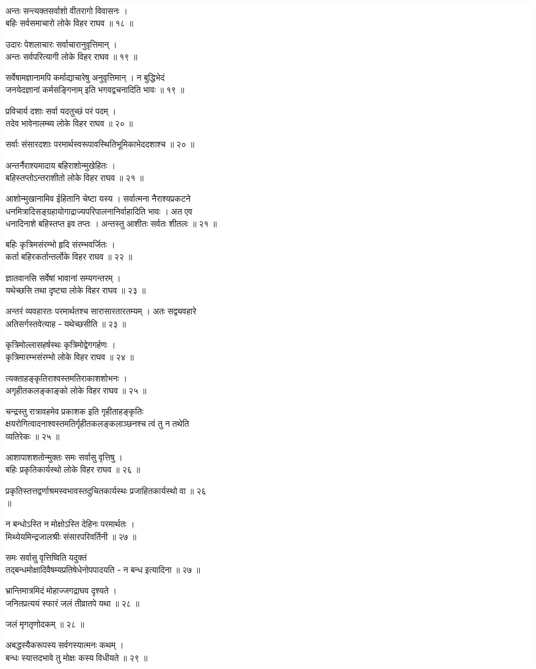 अन्तः सन्त्यक्तसर्वाशो वीतरागो विवासनः ।  
बहिः सर्वसमाचारो लोके विहर राघव ॥ १८ ॥  
  
उदारः पेशलाचारः सर्वाचारानुवृत्तिमान् ।  
अन्तः सर्वपरित्यागी लोके विहर राघव ॥ १९ ॥  
  
सर्वेषामज्ञानामपि कर्माद्याचारेषु अनुवृत्तिमान् । न बुद्धिभेदं   
जनयेदज्ञानां कर्मसङ्गिनाम् इति भगवद्वचनादिति भावः ॥ १९ ॥  
  
प्रविचार्य दशाः सर्वा यदतुच्छं परं पदम् ।  
तदेव भावेनालम्ब्य लोके विहर राघव ॥ २० ॥  
  
सर्वाः संसारदशाः परमार्थस्वरूपावस्थितिभूमिकाभेददशाश्च ॥ २० ॥  
  
अन्तर्नैराश्यमादाय बहिराशोन्मुखेहितः ।  
बहिस्तप्तोऽन्तराशीतो लोके विहर राघव ॥ २१ ॥  
  
आशोन्मुखानामिव ईहितानि चेष्टा यस्य । सर्वात्मना नैराश्यप्रकटने   
धनमित्रादिसङ्ग्रहायोगाद्राज्यपरिपालनानिर्वाहादिति भावः । अत एव   
धनादिनाशे बहिस्तप्त इव तप्तः । अन्तस्तु आशीतः सर्वतः शीतलः ॥ २१ ॥  
  
बहिः कृत्रिमसंरम्भो हृदि संरम्भवर्जितः ।  
कर्ता बहिरकर्तान्तर्लोके विहर राघव ॥ २२ ॥  
  
ज्ञातवानसि सर्वेषां भावानां सम्यगन्तरम् ।  
यथेच्छसि तथा दृष्ट्या लोके विहर राघव ॥ २३ ॥  
  
अन्तरं व्यवहारतः परमार्थतश्च सारासारतारतम्यम् । अतः सद्व्यवहारे   
अतिसर्गस्तवेत्याह - यथेच्छसीति ॥ २३ ॥  
  
कृत्रिमोल्लासहर्षस्थः कृत्रिमोद्वेगगर्हणः ।  
कृत्रिमारम्भसंरम्भो लोके विहर राघव ॥ २४ ॥  
  
त्यक्ताहङ्कृतिराश्वस्तमतिराकाशशोभनः ।  
अगृहीतकलङ्काङ्को लोके विहर राघव ॥ २५ ॥  
  
चन्द्रस्तु रात्रावहमेव प्रकाशक इति गृहीताहङ्कृतिः   
क्षयरोगित्वादनाश्वस्तमतिर्गृहीतकलङ्कलाञ्छनश्च त्वं तु न तथेति   
व्यतिरेकः ॥ २५ ॥  
  
आशापाशशतोन्मुक्तः समः सर्वासु वृत्तिषु ।  
बहिः प्रकृतिकार्यस्थो लोके विहर राघव ॥ २६ ॥  
  
प्रकृतिस्तत्तद्वर्णाश्रमस्वभावस्तदुचितकार्यस्थः प्रजाहितकार्यस्थो वा ॥ २६   
॥  
  
न बन्धोऽस्ति न मोक्षोऽस्ति देहिनः परमार्थतः ।  
मिथ्येयमिन्द्रजालश्रीः संसारपरिवर्तिनी ॥ २७ ॥  
  
समः सर्वासु वृत्तिष्विति यदुक्तं   
तद्बन्धमोक्षादिवैषम्यप्रतिषेधेनोपपादयति - न बन्ध इत्यादिना ॥ २७ ॥  
  
भ्रान्तिमात्रमिदं मोहाज्जगद्राघव दृश्यते ।  
जनितप्रत्ययं स्फारं जलं तीव्रातपे यथा ॥ २८ ॥  
  
जलं मृगतृणोदकम् ॥ २८ ॥  
  
अबद्धस्यैकरूपस्य सर्वगस्यात्मनः कथम् ।  
बन्धः स्यात्तदभावे तु मोक्षः कस्य विधीयते ॥ २९ ॥  
  